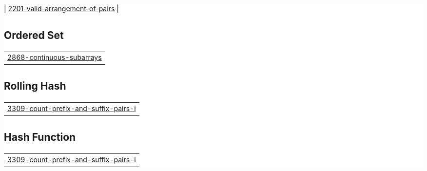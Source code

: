 | [2201-valid-arrangement-of-pairs](https://github.com/HagaiRaja/Leetcode-Practice/tree/master/2201-valid-arrangement-of-pairs) |
## Ordered Set
|  |
| ------- |
| [2868-continuous-subarrays](https://github.com/HagaiRaja/Leetcode-Practice/tree/master/2868-continuous-subarrays) |
## Rolling Hash
|  |
| ------- |
| [3309-count-prefix-and-suffix-pairs-i](https://github.com/HagaiRaja/Leetcode-Practice/tree/master/3309-count-prefix-and-suffix-pairs-i) |
## Hash Function
|  |
| ------- |
| [3309-count-prefix-and-suffix-pairs-i](https://github.com/HagaiRaja/Leetcode-Practice/tree/master/3309-count-prefix-and-suffix-pairs-i) |
